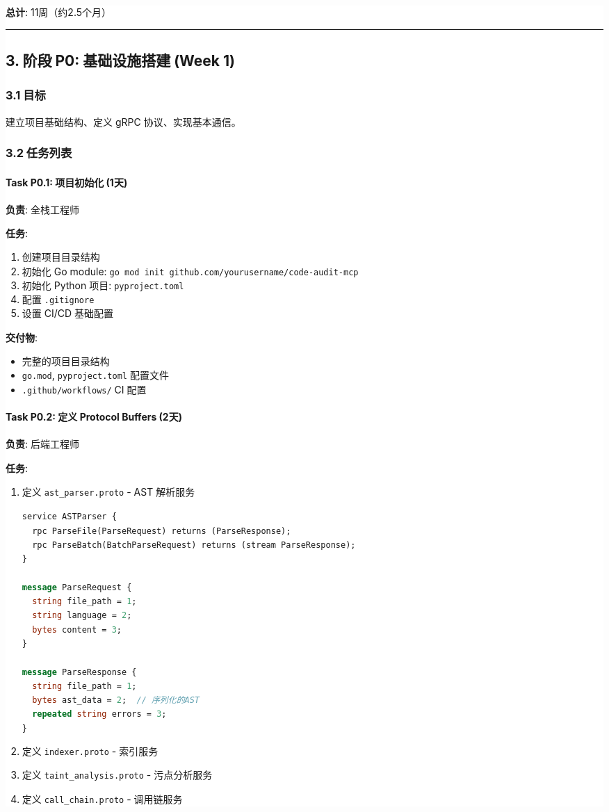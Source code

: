 **总计**: 11周（约2.5个月）

---

## 3. 阶段 P0: 基础设施搭建 (Week 1)

### 3.1 目标

建立项目基础结构、定义 gRPC 协议、实现基本通信。

### 3.2 任务列表

#### Task P0.1: 项目初始化 (1天)

**负责**: 全栈工程师

**任务**:
1. 创建项目目录结构
2. 初始化 Go module: `go mod init github.com/yourusername/code-audit-mcp`
3. 初始化 Python 项目: `pyproject.toml`
4. 配置 `.gitignore`
5. 设置 CI/CD 基础配置

**交付物**:
- 完整的项目目录结构
- `go.mod`, `pyproject.toml` 配置文件
- `.github/workflows/` CI 配置

#### Task P0.2: 定义 Protocol Buffers (2天)

**负责**: 后端工程师

**任务**:
1. 定义 `ast_parser.proto` - AST 解析服务
   ```protobuf
   service ASTParser {
     rpc ParseFile(ParseRequest) returns (ParseResponse);
     rpc ParseBatch(BatchParseRequest) returns (stream ParseResponse);
   }
   
   message ParseRequest {
     string file_path = 1;
     string language = 2;
     bytes content = 3;
   }
   
   message ParseResponse {
     string file_path = 1;
     bytes ast_data = 2;  // 序列化的AST
     repeated string errors = 3;
   }
   ```

2. 定义 `indexer.proto` - 索引服务
3. 定义 `taint_analysis.proto` - 污点分析服务
4. 定义 `call_chain.proto` - 调用链服务
